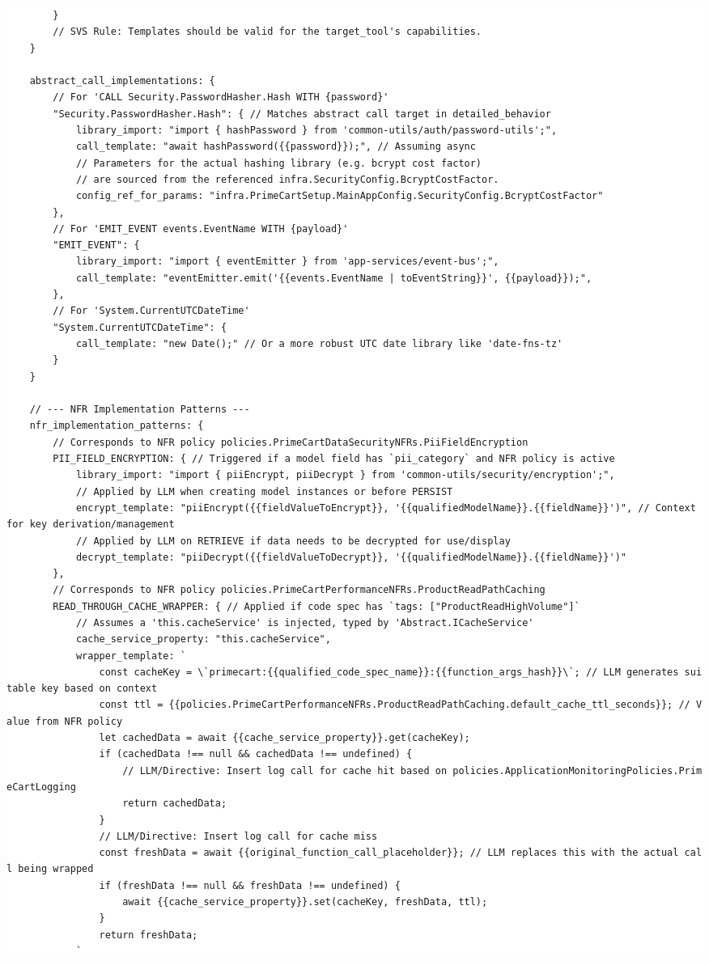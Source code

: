```definitive_spec
        }
        // SVS Rule: Templates should be valid for the target_tool's capabilities.
    }

    abstract_call_implementations: {
        // For 'CALL Security.PasswordHasher.Hash WITH {password}'
        "Security.PasswordHasher.Hash": { // Matches abstract call target in detailed_behavior
            library_import: "import { hashPassword } from 'common-utils/auth/password-utils';",
            call_template: "await hashPassword({{password}});", // Assuming async
            // Parameters for the actual hashing library (e.g. bcrypt cost factor)
            // are sourced from the referenced infra.SecurityConfig.BcryptCostFactor.
            config_ref_for_params: "infra.PrimeCartSetup.MainAppConfig.SecurityConfig.BcryptCostFactor"
        },
        // For 'EMIT_EVENT events.EventName WITH {payload}'
        "EMIT_EVENT": {
            library_import: "import { eventEmitter } from 'app-services/event-bus';",
            call_template: "eventEmitter.emit('{{events.EventName | toEventString}}', {{payload}});",
        },
        // For 'System.CurrentUTCDateTime'
        "System.CurrentUTCDateTime": {
            call_template: "new Date();" // Or a more robust UTC date library like 'date-fns-tz'
        }
    }

    // --- NFR Implementation Patterns ---
    nfr_implementation_patterns: {
        // Corresponds to NFR policy policies.PrimeCartDataSecurityNFRs.PiiFieldEncryption
        PII_FIELD_ENCRYPTION: { // Triggered if a model field has `pii_category` and NFR policy is active
            library_import: "import { piiEncrypt, piiDecrypt } from 'common-utils/security/encryption';",
            // Applied by LLM when creating model instances or before PERSIST
            encrypt_template: "piiEncrypt({{fieldValueToEncrypt}}, '{{qualifiedModelName}}.{{fieldName}}')", // Context for key derivation/management
            // Applied by LLM on RETRIEVE if data needs to be decrypted for use/display
            decrypt_template: "piiDecrypt({{fieldValueToDecrypt}}, '{{qualifiedModelName}}.{{fieldName}}')"
        },
        // Corresponds to NFR policy policies.PrimeCartPerformanceNFRs.ProductReadPathCaching
        READ_THROUGH_CACHE_WRAPPER: { // Applied if code spec has `tags: ["ProductReadHighVolume"]`
            // Assumes a 'this.cacheService' is injected, typed by 'Abstract.ICacheService'
            cache_service_property: "this.cacheService",
            wrapper_template: `
                const cacheKey = \`primecart:{{qualified_code_spec_name}}:{{function_args_hash}}\`; // LLM generates suitable key based on context
                const ttl = {{policies.PrimeCartPerformanceNFRs.ProductReadPathCaching.default_cache_ttl_seconds}}; // Value from NFR policy
                let cachedData = await {{cache_service_property}}.get(cacheKey);
                if (cachedData !== null && cachedData !== undefined) {
                    // LLM/Directive: Insert log call for cache hit based on policies.ApplicationMonitoringPolicies.PrimeCartLogging
                    return cachedData;
                }
                // LLM/Directive: Insert log call for cache miss
                const freshData = await {{original_function_call_placeholder}}; // LLM replaces this with the actual call being wrapped
                if (freshData !== null && freshData !== undefined) {
                    await {{cache_service_property}}.set(cacheKey, freshData, ttl);
                }
                return freshData;
            `
```